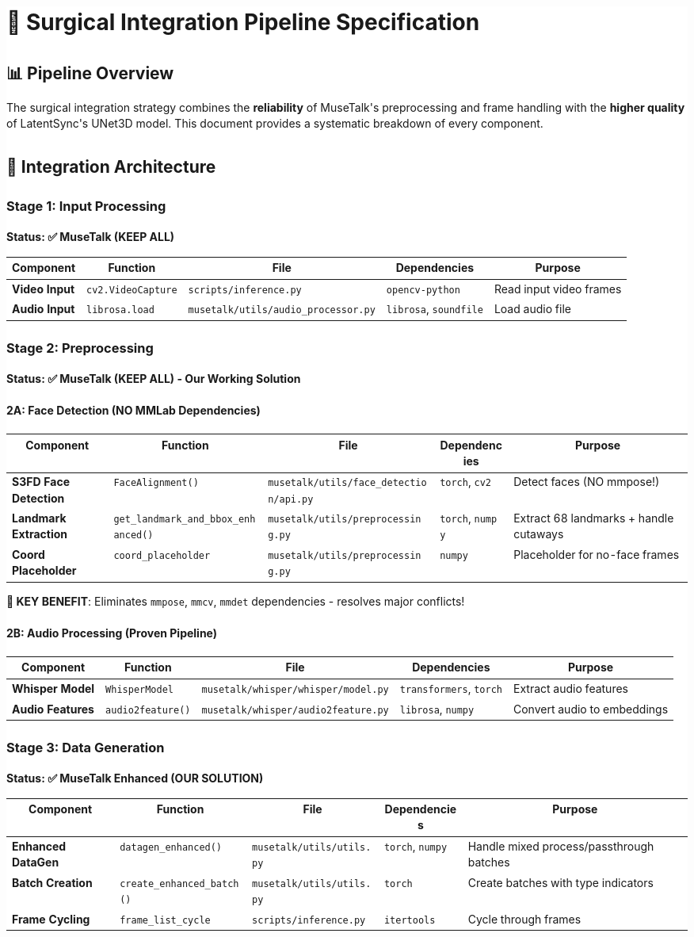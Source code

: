 # 🔬 Surgical Integration Pipeline Specification

## 📊 Pipeline Overview

The surgical integration strategy combines the **reliability** of MuseTalk's preprocessing and frame handling with the **higher quality** of LatentSync's UNet3D model. This document provides a systematic breakdown of every component.

## 🎯 Integration Architecture

### **Stage 1: Input Processing** 
**Status: ✅ MuseTalk (KEEP ALL)**

| Component | Function | File | Dependencies | Purpose |
|-----------|----------|------|--------------|---------|
| **Video Input** | `cv2.VideoCapture` | `scripts/inference.py` | `opencv-python` | Read input video frames |
| **Audio Input** | `librosa.load` | `musetalk/utils/audio_processor.py` | `librosa`, `soundfile` | Load audio file |

### **Stage 2: Preprocessing** 
**Status: ✅ MuseTalk (KEEP ALL) - Our Working Solution**

#### **2A: Face Detection (NO MMLab Dependencies)**
| Component | Function | File | Dependencies | Purpose |
|-----------|----------|------|--------------|---------|
| **S3FD Face Detection** | `FaceAlignment()` | `musetalk/utils/face_detection/api.py` | `torch`, `cv2` | Detect faces (NO mmpose!) |
| **Landmark Extraction** | `get_landmark_and_bbox_enhanced()` | `musetalk/utils/preprocessing.py` | `torch`, `numpy` | Extract 68 landmarks + handle cutaways |
| **Coord Placeholder** | `coord_placeholder` | `musetalk/utils/preprocessing.py` | `numpy` | Placeholder for no-face frames |

**🎉 KEY BENEFIT**: Eliminates `mmpose`, `mmcv`, `mmdet` dependencies - resolves major conflicts!

#### **2B: Audio Processing (Proven Pipeline)**
| Component | Function | File | Dependencies | Purpose |
|-----------|----------|------|--------------|---------|
| **Whisper Model** | `WhisperModel` | `musetalk/whisper/whisper/model.py` | `transformers`, `torch` | Extract audio features |
| **Audio Features** | `audio2feature()` | `musetalk/whisper/audio2feature.py` | `librosa`, `numpy` | Convert audio to embeddings |

### **Stage 3: Data Generation** 
**Status: ✅ MuseTalk Enhanced (OUR SOLUTION)**

| Component | Function | File | Dependencies | Purpose |
|-----------|----------|------|--------------|---------|
| **Enhanced DataGen** | `datagen_enhanced()` | `musetalk/utils/utils.py` | `torch`, `numpy` | Handle mixed process/passthrough batches |
| **Batch Creation** | `create_enhanced_batch()` | `musetalk/utils/utils.py` | `torch` | Create batches with type indicators |
| **Frame Cycling** | `frame_list_cycle` | `scripts/inference.py` | `itertools` | Cycle through frames |
